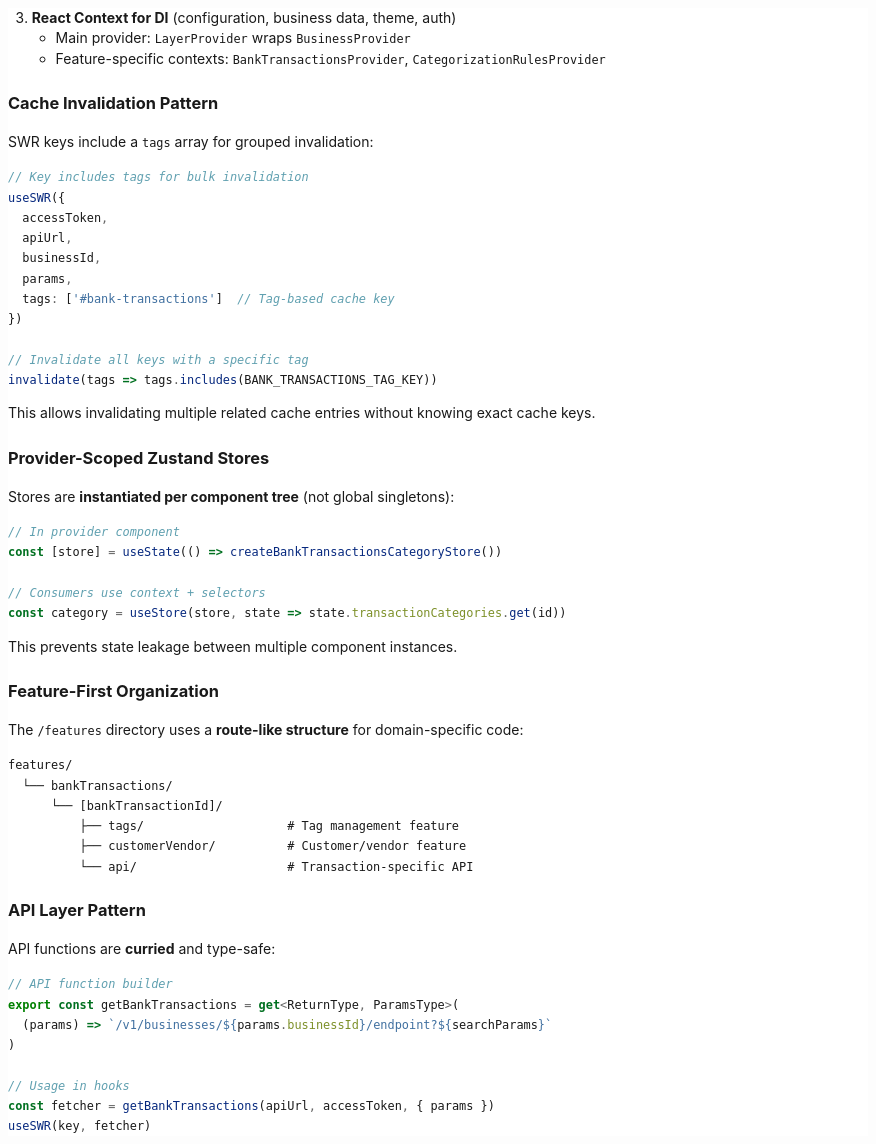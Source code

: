 3. **React Context for DI** (configuration, business data, theme, auth)
   - Main provider: `LayerProvider` wraps `BusinessProvider`
   - Feature-specific contexts: `BankTransactionsProvider`, `CategorizationRulesProvider`

### Cache Invalidation Pattern

SWR keys include a `tags` array for grouped invalidation:

```typescript
// Key includes tags for bulk invalidation
useSWR({
  accessToken,
  apiUrl,
  businessId,
  params,
  tags: ['#bank-transactions']  // Tag-based cache key
})

// Invalidate all keys with a specific tag
invalidate(tags => tags.includes(BANK_TRANSACTIONS_TAG_KEY))
```

This allows invalidating multiple related cache entries without knowing exact cache keys.

### Provider-Scoped Zustand Stores

Stores are **instantiated per component tree** (not global singletons):

```typescript
// In provider component
const [store] = useState(() => createBankTransactionsCategoryStore())

// Consumers use context + selectors
const category = useStore(store, state => state.transactionCategories.get(id))
```

This prevents state leakage between multiple component instances.

### Feature-First Organization

The `/features` directory uses a **route-like structure** for domain-specific code:

```
features/
  └── bankTransactions/
      └── [bankTransactionId]/
          ├── tags/                    # Tag management feature
          ├── customerVendor/          # Customer/vendor feature
          └── api/                     # Transaction-specific API
```

### API Layer Pattern

API functions are **curried** and type-safe:

```typescript
// API function builder
export const getBankTransactions = get<ReturnType, ParamsType>(
  (params) => `/v1/businesses/${params.businessId}/endpoint?${searchParams}`
)

// Usage in hooks
const fetcher = getBankTransactions(apiUrl, accessToken, { params })
useSWR(key, fetcher)
```
